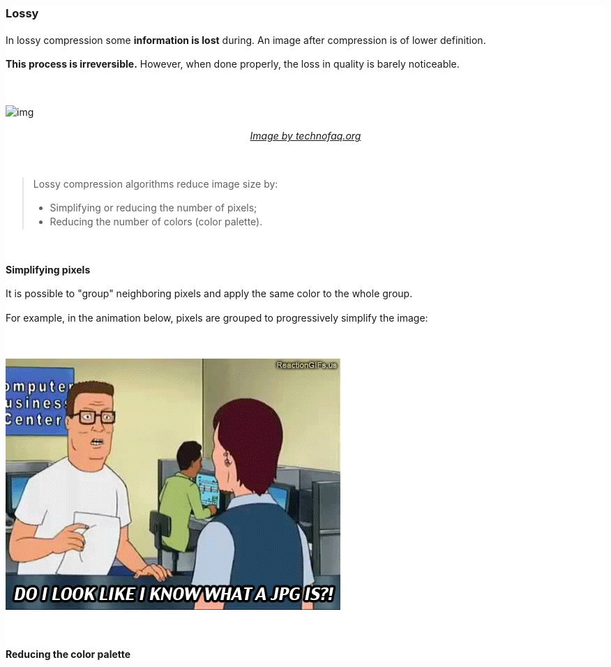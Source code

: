 ### Lossy

In lossy compression some **information is lost** during. An image after compression is of lower definition. 

**This process is irreversible.** However, when done properly, the loss in quality is barely noticeable. 

<br>

![img](https://technofaq.org/wp-content/uploads/2018/02/lossy-compression-600x172.png)

<p align="center"><a href="https://technofaq.org/posts/2018/02/pitfalls-to-avoid-when-choosing-images-for-your-webpage/"><em>Image by technofaq.org</em></a></p>

<br>

> Lossy compression algorithms reduce image size by:
>
> - Simplifying or reducing the number of pixels;
> - Reducing the number of colors (color palette).

<br>

**Simplifying pixels**

It is possible to "group" neighboring pixels and apply the same color to the whole group.

For example, in the animation below, pixels are grouped to progressively simplify the image:

<br>

![jpg_king_of_the_hill](assets/jpg_king_of_the_hill-1616382777381.gif)

<br>

**Reducing the color palette**
